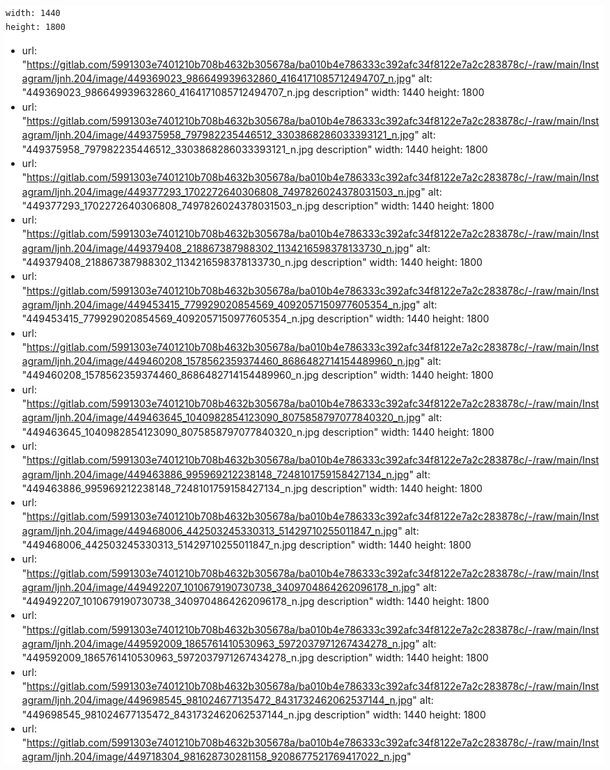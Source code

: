     width: 1440
    height: 1800
  - url: "https://gitlab.com/5991303e7401210b708b4632b305678a/ba010b4e786333c392afc34f8122e7a2c283878c/-/raw/main/Instagram/ljnh.204/image/449369023_986649939632860_4164171085712494707_n.jpg"
    alt: "449369023_986649939632860_4164171085712494707_n.jpg description"
    width: 1440
    height: 1800
  - url: "https://gitlab.com/5991303e7401210b708b4632b305678a/ba010b4e786333c392afc34f8122e7a2c283878c/-/raw/main/Instagram/ljnh.204/image/449375958_797982235446512_3303868286033393121_n.jpg"
    alt: "449375958_797982235446512_3303868286033393121_n.jpg description"
    width: 1440
    height: 1800
  - url: "https://gitlab.com/5991303e7401210b708b4632b305678a/ba010b4e786333c392afc34f8122e7a2c283878c/-/raw/main/Instagram/ljnh.204/image/449377293_1702272640306808_7497826024378031503_n.jpg"
    alt: "449377293_1702272640306808_7497826024378031503_n.jpg description"
    width: 1440
    height: 1800
  - url: "https://gitlab.com/5991303e7401210b708b4632b305678a/ba010b4e786333c392afc34f8122e7a2c283878c/-/raw/main/Instagram/ljnh.204/image/449379408_218867387988302_1134216598378133730_n.jpg"
    alt: "449379408_218867387988302_1134216598378133730_n.jpg description"
    width: 1440
    height: 1800
  - url: "https://gitlab.com/5991303e7401210b708b4632b305678a/ba010b4e786333c392afc34f8122e7a2c283878c/-/raw/main/Instagram/ljnh.204/image/449453415_779929020854569_4092057150977605354_n.jpg"
    alt: "449453415_779929020854569_4092057150977605354_n.jpg description"
    width: 1440
    height: 1800
  - url: "https://gitlab.com/5991303e7401210b708b4632b305678a/ba010b4e786333c392afc34f8122e7a2c283878c/-/raw/main/Instagram/ljnh.204/image/449460208_1578562359374460_8686482714154489960_n.jpg"
    alt: "449460208_1578562359374460_8686482714154489960_n.jpg description"
    width: 1440
    height: 1800
  - url: "https://gitlab.com/5991303e7401210b708b4632b305678a/ba010b4e786333c392afc34f8122e7a2c283878c/-/raw/main/Instagram/ljnh.204/image/449463645_1040982854123090_8075858797077840320_n.jpg"
    alt: "449463645_1040982854123090_8075858797077840320_n.jpg description"
    width: 1440
    height: 1800
  - url: "https://gitlab.com/5991303e7401210b708b4632b305678a/ba010b4e786333c392afc34f8122e7a2c283878c/-/raw/main/Instagram/ljnh.204/image/449463886_995969212238148_7248101759158427134_n.jpg"
    alt: "449463886_995969212238148_7248101759158427134_n.jpg description"
    width: 1440
    height: 1800
  - url: "https://gitlab.com/5991303e7401210b708b4632b305678a/ba010b4e786333c392afc34f8122e7a2c283878c/-/raw/main/Instagram/ljnh.204/image/449468006_442503245330313_51429710255011847_n.jpg"
    alt: "449468006_442503245330313_51429710255011847_n.jpg description"
    width: 1440
    height: 1800
  - url: "https://gitlab.com/5991303e7401210b708b4632b305678a/ba010b4e786333c392afc34f8122e7a2c283878c/-/raw/main/Instagram/ljnh.204/image/449492207_1010679190730738_3409704864262096178_n.jpg"
    alt: "449492207_1010679190730738_3409704864262096178_n.jpg description"
    width: 1440
    height: 1800
  - url: "https://gitlab.com/5991303e7401210b708b4632b305678a/ba010b4e786333c392afc34f8122e7a2c283878c/-/raw/main/Instagram/ljnh.204/image/449592009_1865761410530963_5972037971267434278_n.jpg"
    alt: "449592009_1865761410530963_5972037971267434278_n.jpg description"
    width: 1440
    height: 1800
  - url: "https://gitlab.com/5991303e7401210b708b4632b305678a/ba010b4e786333c392afc34f8122e7a2c283878c/-/raw/main/Instagram/ljnh.204/image/449698545_981024677135472_8431732462062537144_n.jpg"
    alt: "449698545_981024677135472_8431732462062537144_n.jpg description"
    width: 1440
    height: 1800
  - url: "https://gitlab.com/5991303e7401210b708b4632b305678a/ba010b4e786333c392afc34f8122e7a2c283878c/-/raw/main/Instagram/ljnh.204/image/449718304_981628730281158_9208677521769417022_n.jpg"